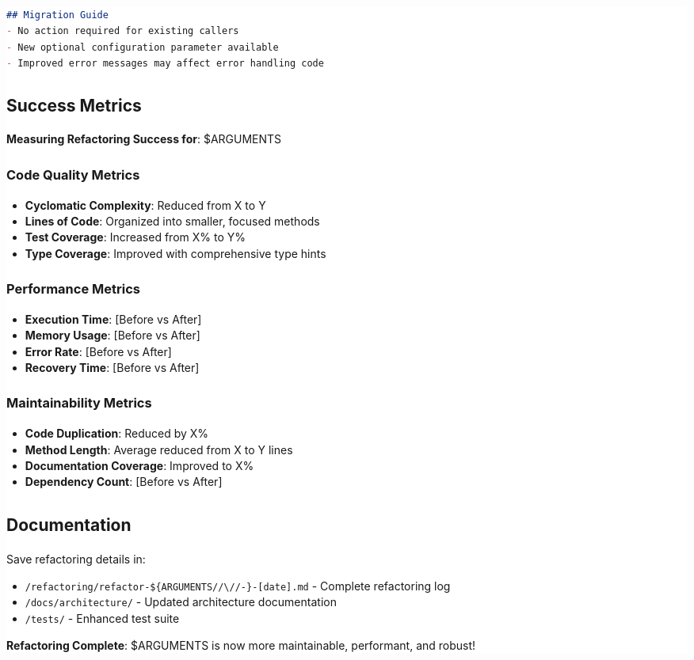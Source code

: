 ```markdown
## Migration Guide
- No action required for existing callers
- New optional configuration parameter available
- Improved error messages may affect error handling code
```

## Success Metrics

**Measuring Refactoring Success for**: $ARGUMENTS

### Code Quality Metrics
- **Cyclomatic Complexity**: Reduced from X to Y
- **Lines of Code**: Organized into smaller, focused methods
- **Test Coverage**: Increased from X% to Y%
- **Type Coverage**: Improved with comprehensive type hints

### Performance Metrics
- **Execution Time**: [Before vs After]
- **Memory Usage**: [Before vs After]
- **Error Rate**: [Before vs After]
- **Recovery Time**: [Before vs After]

### Maintainability Metrics
- **Code Duplication**: Reduced by X%
- **Method Length**: Average reduced from X to Y lines
- **Documentation Coverage**: Improved to X%
- **Dependency Count**: [Before vs After]

## Documentation

Save refactoring details in:
- `/refactoring/refactor-${ARGUMENTS//\//-}-[date].md` - Complete refactoring log
- `/docs/architecture/` - Updated architecture documentation
- `/tests/` - Enhanced test suite

**Refactoring Complete**: $ARGUMENTS is now more maintainable, performant, and robust!